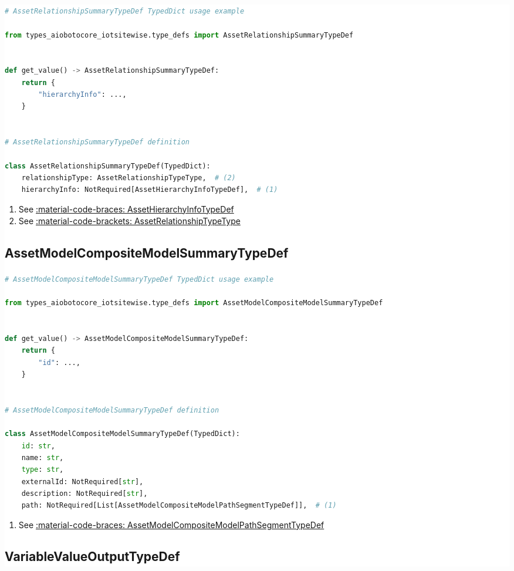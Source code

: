 ```python
# AssetRelationshipSummaryTypeDef TypedDict usage example

from types_aiobotocore_iotsitewise.type_defs import AssetRelationshipSummaryTypeDef


def get_value() -> AssetRelationshipSummaryTypeDef:
    return {
        "hierarchyInfo": ...,
    }


# AssetRelationshipSummaryTypeDef definition

class AssetRelationshipSummaryTypeDef(TypedDict):
    relationshipType: AssetRelationshipTypeType,  # (2)
    hierarchyInfo: NotRequired[AssetHierarchyInfoTypeDef],  # (1)
```

1. See [:material-code-braces: AssetHierarchyInfoTypeDef](./type_defs.md#assethierarchyinfotypedef) 
2. See [:material-code-brackets: AssetRelationshipTypeType](./literals.md#assetrelationshiptypetype) 
## AssetModelCompositeModelSummaryTypeDef

```python
# AssetModelCompositeModelSummaryTypeDef TypedDict usage example

from types_aiobotocore_iotsitewise.type_defs import AssetModelCompositeModelSummaryTypeDef


def get_value() -> AssetModelCompositeModelSummaryTypeDef:
    return {
        "id": ...,
    }


# AssetModelCompositeModelSummaryTypeDef definition

class AssetModelCompositeModelSummaryTypeDef(TypedDict):
    id: str,
    name: str,
    type: str,
    externalId: NotRequired[str],
    description: NotRequired[str],
    path: NotRequired[List[AssetModelCompositeModelPathSegmentTypeDef]],  # (1)
```

1. See [:material-code-braces: AssetModelCompositeModelPathSegmentTypeDef](./type_defs.md#assetmodelcompositemodelpathsegmenttypedef) 
## VariableValueOutputTypeDef
